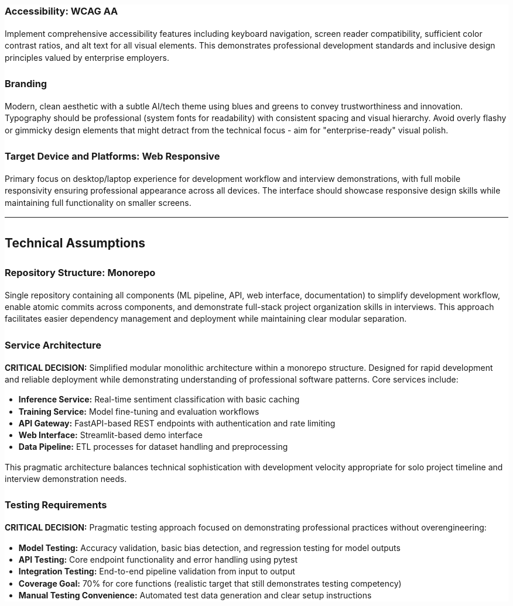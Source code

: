 ### Accessibility: WCAG AA

Implement comprehensive accessibility features including keyboard navigation, screen reader compatibility, sufficient color contrast ratios, and alt text for all visual elements. This demonstrates professional development standards and inclusive design principles valued by enterprise employers.

### Branding

Modern, clean aesthetic with a subtle AI/tech theme using blues and greens to convey trustworthiness and innovation. Typography should be professional (system fonts for readability) with consistent spacing and visual hierarchy. Avoid overly flashy or gimmicky design elements that might detract from the technical focus - aim for "enterprise-ready" visual polish.

### Target Device and Platforms: Web Responsive

Primary focus on desktop/laptop experience for development workflow and interview demonstrations, with full mobile responsivity ensuring professional appearance across all devices. The interface should showcase responsive design skills while maintaining full functionality on smaller screens.

---

## Technical Assumptions

### Repository Structure: Monorepo

Single repository containing all components (ML pipeline, API, web interface, documentation) to simplify development workflow, enable atomic commits across components, and demonstrate full-stack project organization skills in interviews. This approach facilitates easier dependency management and deployment while maintaining clear modular separation.

### Service Architecture

**CRITICAL DECISION:** Simplified modular monolithic architecture within a monorepo structure. Designed for rapid development and reliable deployment while demonstrating understanding of professional software patterns. Core services include:

- **Inference Service:** Real-time sentiment classification with basic caching
- **Training Service:** Model fine-tuning and evaluation workflows
- **API Gateway:** FastAPI-based REST endpoints with authentication and rate limiting
- **Web Interface:** Streamlit-based demo interface
- **Data Pipeline:** ETL processes for dataset handling and preprocessing

This pragmatic architecture balances technical sophistication with development velocity appropriate for solo project timeline and interview demonstration needs.

### Testing Requirements

**CRITICAL DECISION:** Pragmatic testing approach focused on demonstrating professional practices without overengineering:

- **Model Testing:** Accuracy validation, basic bias detection, and regression testing for model outputs
- **API Testing:** Core endpoint functionality and error handling using pytest
- **Integration Testing:** End-to-end pipeline validation from input to output
- **Coverage Goal:** 70% for core functions (realistic target that still demonstrates testing competency)
- **Manual Testing Convenience:** Automated test data generation and clear setup instructions
